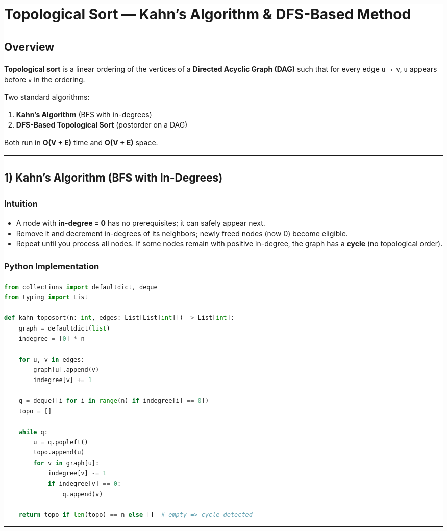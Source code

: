 # Topological Sort — Kahn’s Algorithm & DFS-Based Method

## Overview
**Topological sort** is a linear ordering of the vertices of a **Directed Acyclic Graph (DAG)** such that for every edge `u → v`, `u` appears before `v` in the ordering.

Two standard algorithms:
1. **Kahn’s Algorithm** (BFS with in-degrees)
2. **DFS-Based Topological Sort** (postorder on a DAG)

Both run in **O(V + E)** time and **O(V + E)** space.

---

## 1) Kahn’s Algorithm (BFS with In-Degrees)

### Intuition
- A node with **in-degree = 0** has no prerequisites; it can safely appear next.
- Remove it and decrement in-degrees of its neighbors; newly freed nodes (now 0) become eligible.
- Repeat until you process all nodes. If some nodes remain with positive in-degree, the graph has a **cycle** (no topological order).

### Python Implementation
```python
from collections import defaultdict, deque
from typing import List

def kahn_toposort(n: int, edges: List[List[int]]) -> List[int]:
    graph = defaultdict(list)
    indegree = [0] * n

    for u, v in edges:
        graph[u].append(v)
        indegree[v] += 1

    q = deque([i for i in range(n) if indegree[i] == 0])
    topo = []

    while q:
        u = q.popleft()
        topo.append(u)
        for v in graph[u]:
            indegree[v] -= 1
            if indegree[v] == 0:
                q.append(v)

    return topo if len(topo) == n else []  # empty => cycle detected
```

---

